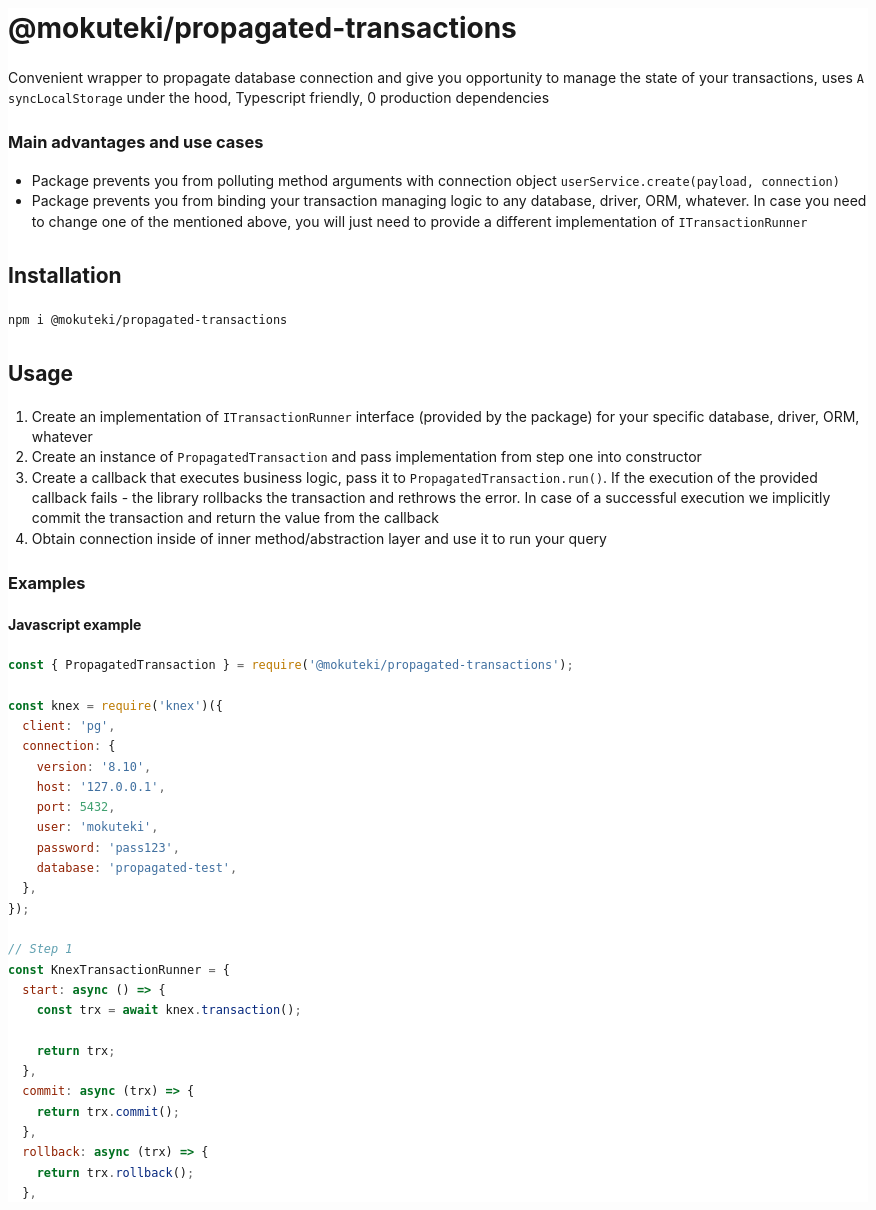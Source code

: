 # @mokuteki/propagated-transactions
Convenient wrapper to propagate database connection and give you opportunity to manage the state of your transactions, uses `AsyncLocalStorage` under the hood, Typescript friendly, 0 production dependencies

### Main advantages and use cases
* Package prevents you from polluting method arguments with connection object `userService.create(payload, connection)`
* Package prevents you from binding your transaction managing logic to any database, driver, ORM, whatever. In case you need to change one of the mentioned above, you will just need to provide a different implementation of `ITransactionRunner`


## Installation
```bash
npm i @mokuteki/propagated-transactions
```

## Usage

1. Create an implementation of `ITransactionRunner` interface (provided by the package) for your specific database, driver, ORM, whatever
2. Create an instance of `PropagatedTransaction` and pass implementation from step one into constructor
3. Create a callback that executes business logic, pass it to `PropagatedTransaction.run()`. If the execution of the provided callback fails - the library rollbacks the transaction and rethrows the error. In case of a successful execution we implicitly commit the transaction and return the value from the callback
4. Obtain connection inside of inner method/abstraction layer and use it to run your query

### Examples

#### Javascript example

```js
const { PropagatedTransaction } = require('@mokuteki/propagated-transactions');

const knex = require('knex')({
  client: 'pg',
  connection: {
    version: '8.10',
    host: '127.0.0.1',
    port: 5432,
    user: 'mokuteki',
    password: 'pass123',
    database: 'propagated-test',
  },
});

// Step 1
const KnexTransactionRunner = {
  start: async () => {
    const trx = await knex.transaction();

    return trx;
  },
  commit: async (trx) => {
    return trx.commit();
  },
  rollback: async (trx) => {
    return trx.rollback();
  },
```